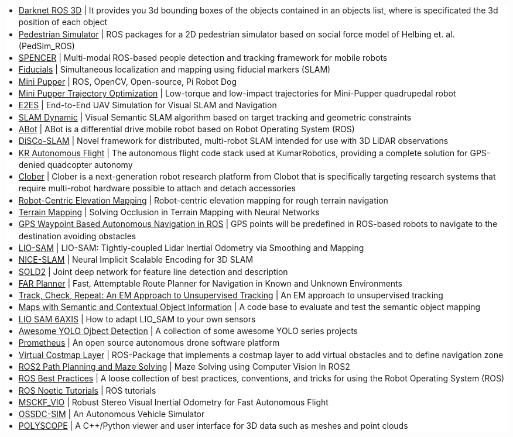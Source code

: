 * [Darknet ROS 3D](https://github.com/IntelligentRoboticsLabs/gb_visual_detection_3d) | It provides you 3d bounding boxes of the objects contained in an objects list, where is specificated the 3d position of each object
* [Pedestrian Simulator](https://github.com/srl-freiburg/pedsim_ros) | ROS packages for a 2D pedestrian simulator based on social force model of Helbing et. al. (PedSim_ROS)
* [SPENCER](https://github.com/spencer-project/spencer_people_tracking) | Multi-modal ROS-based people detection and tracking framework for mobile robots
* [Fiducials](https://github.com/UbiquityRobotics/fiducials) | Simultaneous localization and mapping using fiducial markers (SLAM)
* [Mini Pupper](https://github.com/mangdangroboticsclub/QuadrupedRobot) | ROS, OpenCV, Open-source, Pi Robot Dog
* [Mini Pupper Trajectory Optimization](https://github.com/mayataka/mini_pupper_trajopt) | Low-torque and low-impact trajectories for Mini-Pupper quadrupedal robot
* [E2ES](https://github.com/HKPolyU-UAV/E2ES) | End-to-End UAV Simulation for Visual SLAM and Navigation
* [SLAM Dynamic](https://gitee.com/wizard_hai/slam-dynamic) | Visual Semantic SLAM algorithm based on target tracking and geometric constraints
* [ABot](https://github.com/KamalanathanN/abot) | ABot is a differential drive mobile robot based on Robot Operating System (ROS)
* [DiSCo-SLAM](https://github.com/RobustFieldAutonomyLab/DiSCo-SLAM) | Novel framework for distributed, multi-robot SLAM intended for use with 3D LiDAR observations
* [KR Autonomous Flight](https://github.com/KumarRobotics/kr_autonomous_flight) | The autonomous flight code stack used at KumarRobotics, providing a complete solution for GPS-denied quadcopter autonomy
* [Clober](https://github.com/CLOBOT-Co-Ltd/clober#multiple-clober) | Clober is a next-generation robot research platform from Clobot that is specifically targeting research systems that require multi-robot hardware possible to attach and detach accessories
* [Robot-Centric Elevation Mapping](https://github.com/ANYbotics/elevation_mapping) | Robot-centric elevation mapping for rough terrain navigation
* [Terrain Mapping](https://github.com/mstoelzle/solving-occlusion) | Solving Occlusion in Terrain Mapping with Neural Networks
* [GPS Waypoint Based Autonomous Navigation in ROS](https://github.com/ArghyaChatterjee/gps-waypoint-based-autonomous-navigation-in-ros) | GPS points will be predefined in ROS-based robots to navigate to the destination avoiding obstacles
* [LIO-SAM](https://github.com/TixiaoShan/LIO-SAM) | LIO-SAM: Tightly-coupled Lidar Inertial Odometry via Smoothing and Mapping
* [NICE-SLAM](https://github.com/cvg/nice-slam) | Neural Implicit Scalable Encoding for 3D SLAM
* [SOLD2](https://github.com/cvg/SOLD2) | Joint deep network for feature line detection and description
* [FAR Planner](https://github.com/MichaelFYang/far_planner) | Fast, Attemptable Route Planner for Navigation in Known and Unknown Environments
* [Track, Check, Repeat: An EM Approach to Unsupervised Tracking](https://github.com/aharley/track_check_repeat) | An EM approach to unsupervised tracking
* [Maps with Semantic and Contextual Object Information](https://github.com/verlab/3DSemanticMapping_JINT_2020) | A code base to evaluate and test the semantic object mapping
* [LIO SAM 6AXIS](https://github.com/JokerJohn/LIO_SAM_6AXIS) | How to adapt LIO_SAM to your own sensors
* [Awesome YOLO Ojbect Detection](https://github.com/dotnet-rs-py/awesome-yolo-object-detection#slam-field-detection) | A collection of some awesome YOLO series projects
* [Prometheus](https://github.com/amov-lab/Prometheus/blob/master/README_EN.md) | An open source autonomous drone software platform
* [Virtual Costmap Layer](https://github.com/GMahmoud/virtual_costmap_layer) | ROS-Package that implements a costmap layer to add virtual obstacles and to define navigation zone
* [ROS2 Path Planning and Maze Solving](https://github.com/HaiderAbasi/ROS2-Path-Planning-and-Maze-Solving) | Maze Solving using Computer Vision In ROS2
* [ROS Best Practices](https://github.com/leggedrobotics/ros_best_practices/wiki) | A loose collection of best practices, conventions, and tricks for using the Robot Operating System (ROS)
* [ROS Noetic Tutorials](https://github.com/ros/ros_tutorials/tree/noetic-devel/roscpp_tutorials) | ROS tutorials
* [MSCKF_VIO](https://github.com/KumarRobotics/msckf_vio) | Robust Stereo Visual Inertial Odometry for Fast Autonomous Flight
* [OSSDC-SIM](https://github.com/OSSDC/OSSDC-SIM) | An Autonomous Vehicle Simulator
* [POLYSCOPE](https://github.com/nmwsharp/polyscope) | A C++/Python viewer and user interface for 3D data such as meshes and point clouds